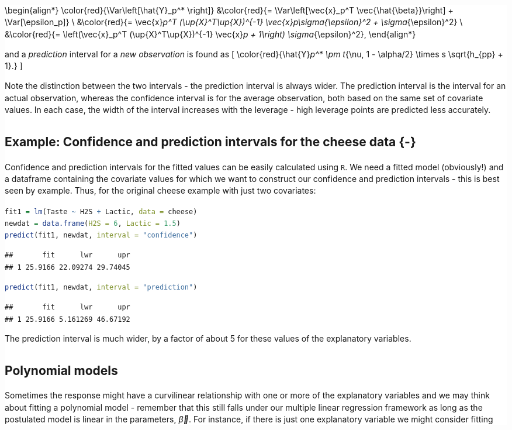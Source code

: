 \begin{align*}
\color{red}{\Var\left[\hat{Y}_p^* \right]} &\color{red}{= \Var\left[\vec{x}_p^T \vec{\hat{\beta}}\right] + \Var[\epsilon_p]} \\
&\color{red}{= \vec{x}_p^T (\up{X}^T\up{X})^{-1} \vec{x}_p\sigma_{\epsilon}^2 + \sigma_{\epsilon}^2} \\
&\color{red}{= \left(\vec{x}_p^T (\up{X}^T\up{X})^{-1} \vec{x}_p + 1\right) \sigma_{\epsilon}^2},
\end{align*}

and a *prediction* interval for a *new observation* is found as
\[
\color{red}{\hat{Y}_p^* \pm t_{\nu, 1 - \alpha/2} \times s \sqrt{h_{pp} + 1}.}
\]

Note the distinction between the two intervals - the prediction interval is always wider. The prediction interval is the interval for an actual observation, whereas the confidence interval is for the average observation, both based on the same set of covariate values. In each case, the width of the interval increases with the leverage - high leverage points are predicted less accurately.

## Example: Confidence and prediction intervals for the cheese data {-}
Confidence and prediction intervals for the fitted values can be easily calculated using `R`. We need a fitted model (obviously!) and a dataframe containing the covariate values for which we want to construct our confidence and prediction intervals - this is best seen by example. Thus, for the original cheese example with just two covariates:


``` r
fit1 = lm(Taste ~ H2S + Lactic, data = cheese)
newdat = data.frame(H2S = 6, Lactic = 1.5)
predict(fit1, newdat, interval = "confidence")
```

```
##       fit      lwr      upr
## 1 25.9166 22.09274 29.74045
```

``` r
predict(fit1, newdat, interval = "prediction")
```

```
##       fit      lwr      upr
## 1 25.9166 5.161269 46.67192
```

The prediction interval is much wider, by a factor of about 5 for these values of the explanatory variables.

## Polynomial models
Sometimes the response might have a curvilinear relationship with one or more of the explanatory variables and we may think about fitting a polynomial model - remember that this still falls under our multiple linear regression framework as long as the postulated model is linear in the parameters, $\vec{\beta}$. For instance, if there is just one explanatory variable we might consider fitting
